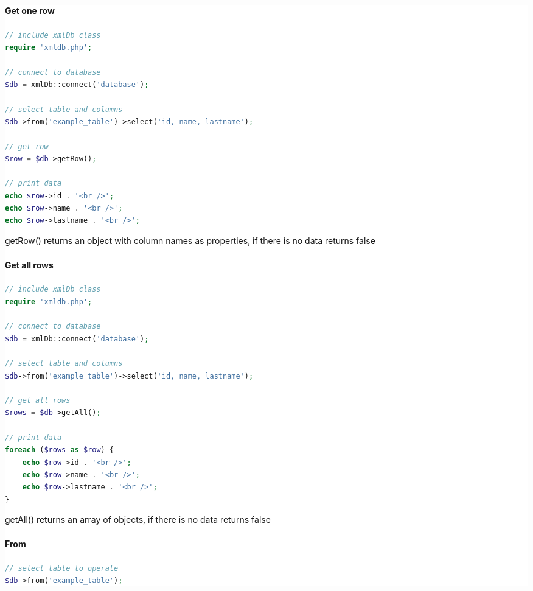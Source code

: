 
#### Get one row
```php
// include xmlDb class
require 'xmldb.php';

// connect to database 
$db = xmlDb::connect('database');

// select table and columns
$db->from('example_table')->select('id, name, lastname');

// get row
$row = $db->getRow();

// print data
echo $row->id . '<br />';
echo $row->name . '<br />';
echo $row->lastname . '<br />';
```
getRow() returns an object with column names as properties, if there is no data returns false



#### Get all rows
```php
// include xmlDb class
require 'xmldb.php';

// connect to database 
$db = xmlDb::connect('database');

// select table and columns
$db->from('example_table')->select('id, name, lastname');

// get all rows
$rows = $db->getAll();

// print data
foreach ($rows as $row) {
    echo $row->id . '<br />';
    echo $row->name . '<br />';
    echo $row->lastname . '<br />';
}
```
getAll() returns an array of objects, if there is no data returns false



#### From
```php
// select table to operate
$db->from('example_table');
```
